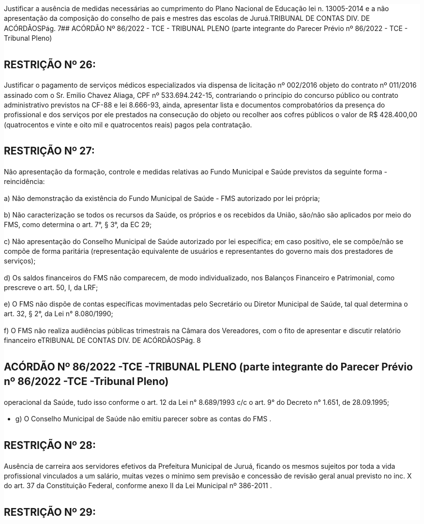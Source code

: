 Justificar  a  ausência  de medidas necessárias ao cumprimento do Plano Nacional de Educação lei n. 13005-2014 e a não apresentação da composição do  conselho  de  pais  e  mestres  das  escolas  de Juruá.TRIBUNAL DE CONTAS DIV. DE ACÓRDÃOSPág. 7## ACÓRDÃO Nº 86/2022 - TCE - TRIBUNAL PLENO (parte integrante do Parecer Prévio nº 86/2022 - TCE - Tribunal Pleno)

## RESTRIÇÃO Nº 26:

Justificar o pagamento de serviços médicos especializados via dispensa de licitação nº 002/2016 objeto do contrato nº 011/2016 assinado com o Sr. Emilio Chavez Aliaga, CPF nº 533.694.242-15, contrariando o princípio do concurso público ou contrato administrativo previstos na CF-88 e lei 8.666-93, ainda, apresentar lista e documentos comprobatórios da presença  do  profissional  e  dos  serviços  por ele prestados  na  consecução  do  objeto  ou  recolher aos  cofres  públicos  o  valor  de  R$  428.400,00 (quatrocentos  e  vinte  e  oito  mil  e  quatrocentos reais) pagos pela contratação.

## RESTRIÇÃO Nº 27:

Não apresentação da formação, controle e medidas  relativas  ao  Fundo  Municipal  e  Saúde previstos da seguinte forma - reincidência:

a)  Não  demonstração  da  existência  do  Fundo Municipal  de  Saúde  -  FMS  autorizado  por  lei própria;

b)  Não  caracterização  se  todos  os  recursos  da Saúde,  os  próprios  e  os  recebidos  da  União, são/não  são  aplicados  por  meio  do  FMS,  como determina o art. 7°, § 3°, da EC 29;

c)  Não  apresentação  do  Conselho  Municipal  de Saúde  autorizado  por  lei  específica;  em  caso positivo, ele se compõe/não se compõe de forma paritária (representação equivalente de usuários e representantes do governo mais dos prestadores de serviços);

d) Os saldos financeiros do FMS não comparecem, de modo individualizado, nos Balanços Financeiro e Patrimonial, como prescreve o art. 50, I, da LRF;

e) O  FMS  não  dispõe  de  contas  específicas movimentadas pelo Secretário ou Diretor Municipal de Saúde, tal qual determina o art. 32, § 2°, da Lei n° 8.080/1990;

f) O FMS não realiza audiências públicas trimestrais na Câmara dos Vereadores, com o fito de  apresentar  e  discutir  relatório  financeiro  eTRIBUNAL DE CONTAS DIV. DE ACÓRDÃOSPág. 8

## ACÓRDÃO Nº 86/2022 -TCE -TRIBUNAL PLENO (parte integrante do Parecer Prévio nº 86/2022 -TCE -Tribunal Pleno)

operacional da Saúde, tudo isso conforme o art. 12 da Lei n° 8.689/1993 c/c o art. 9° do Decreto n° 1.651, de 28.09.1995;

- g)  O  Conselho  Municipal  de  Saúde  não  emitiu parecer sobre as contas do FMS .

## RESTRIÇÃO Nº 28:

Ausência de carreira  aos  servidores  efetivos  da Prefeitura Municipal de Juruá, ficando os mesmos sujeitos por toda a vida profissional vinculados a um salário, muitas vezes o mínimo sem previsão e concessão de revisão geral anual previsto no inc. X  do  art.  37  da  Constituição  Federal,  conforme anexo II da Lei Municipal nº 386-2011 .

## RESTRIÇÃO Nº 29:
